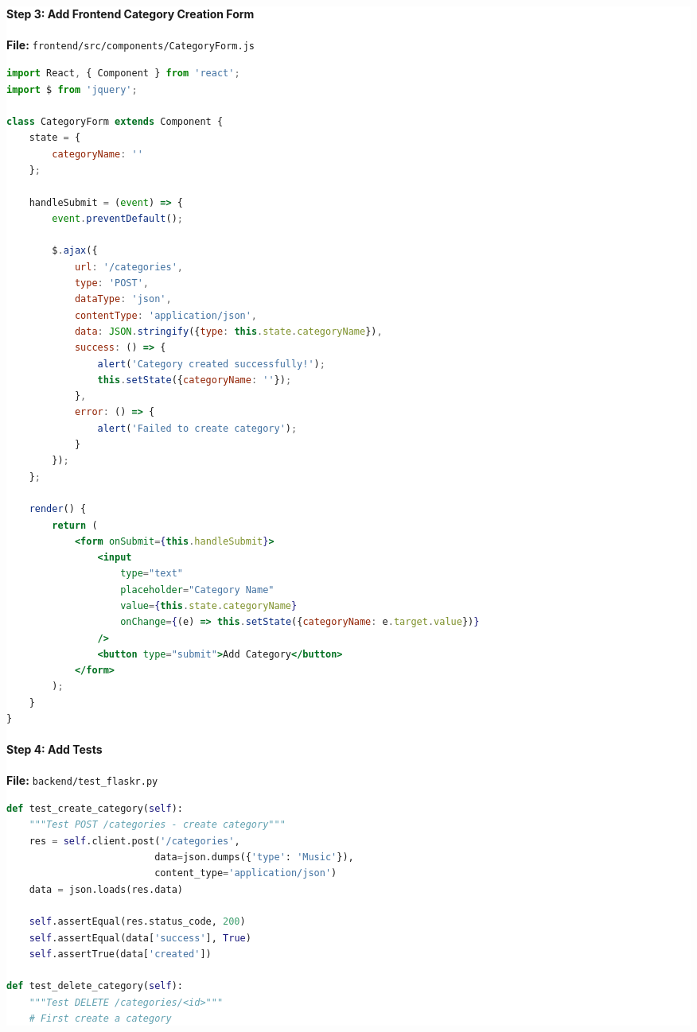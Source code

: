 #### Step 3: Add Frontend Category Creation Form
**File:** `frontend/src/components/CategoryForm.js`

```jsx
import React, { Component } from 'react';
import $ from 'jquery';

class CategoryForm extends Component {
    state = {
        categoryName: ''
    };
    
    handleSubmit = (event) => {
        event.preventDefault();
        
        $.ajax({
            url: '/categories',
            type: 'POST',
            dataType: 'json',
            contentType: 'application/json',
            data: JSON.stringify({type: this.state.categoryName}),
            success: () => {
                alert('Category created successfully!');
                this.setState({categoryName: ''});
            },
            error: () => {
                alert('Failed to create category');
            }
        });
    };
    
    render() {
        return (
            <form onSubmit={this.handleSubmit}>
                <input 
                    type="text" 
                    placeholder="Category Name"
                    value={this.state.categoryName}
                    onChange={(e) => this.setState({categoryName: e.target.value})}
                />
                <button type="submit">Add Category</button>
            </form>
        );
    }
}
```

#### Step 4: Add Tests
**File:** `backend/test_flaskr.py`

```python
def test_create_category(self):
    """Test POST /categories - create category"""
    res = self.client.post('/categories',
                          data=json.dumps({'type': 'Music'}),
                          content_type='application/json')
    data = json.loads(res.data)
    
    self.assertEqual(res.status_code, 200)
    self.assertEqual(data['success'], True)
    self.assertTrue(data['created'])

def test_delete_category(self):
    """Test DELETE /categories/<id>"""
    # First create a category
```
